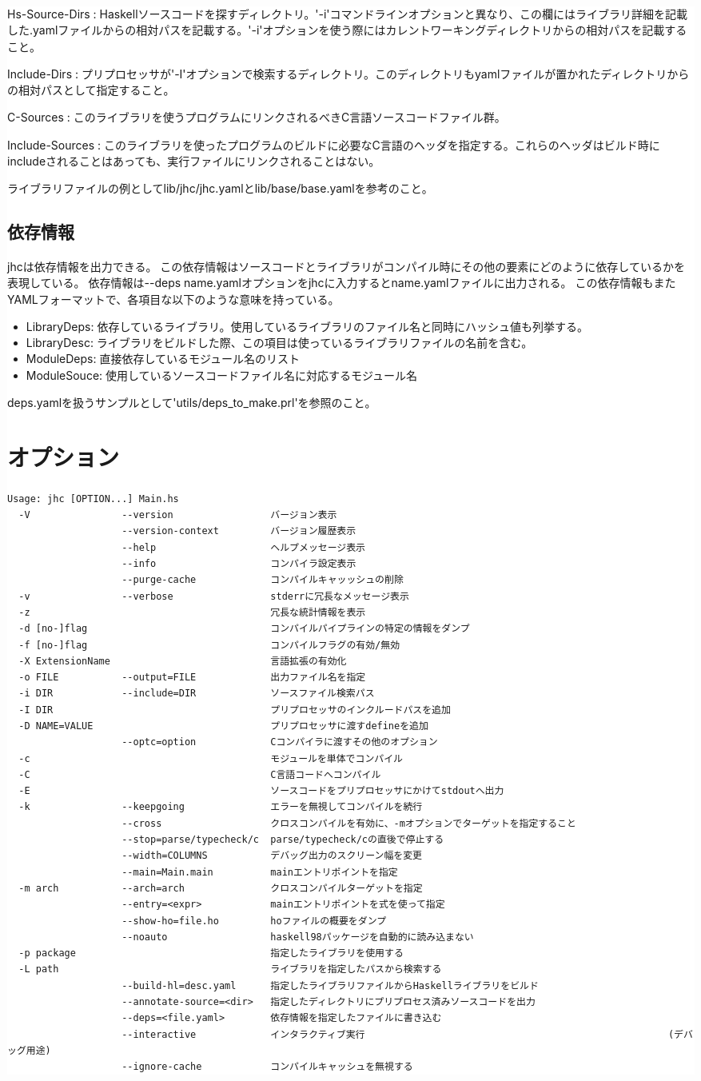 Hs-Source-Dirs :
Haskellソースコードを探すディレクトリ。'-i'コマンドラインオプションと異なり、この欄にはライブラリ詳細を記載した.yamlファイルからの相対パスを記載する。'-i'オプションを使う際にはカレントワーキングディレクトリからの相対パスを記載すること。

Include-Dirs :
プリプロセッサが'-I'オプションで検索するディレクトリ。このディレクトリもyamlファイルが置かれたディレクトリからの相対パスとして指定すること。

C-Sources : このライブラリを使うプログラムにリンクされるべきC言語ソースコードファイル群。

Include-Sources :
このライブラリを使ったプログラムのビルドに必要なC言語のヘッダを指定する。これらのヘッダはビルド時にincludeされることはあっても、実行ファイルにリンクされることはない。

ライブラリファイルの例としてlib/jhc/jhc.yamlとlib/base/base.yamlを参考のこと。


## 依存情報

jhcは依存情報を出力できる。
この依存情報はソースコードとライブラリがコンパイル時にその他の要素にどのように依存しているかを表現している。
依存情報は--deps name.yamlオプションをjhcに入力するとname.yamlファイルに出力される。
この依存情報もまたYAMLフォーマットで、各項目な以下のような意味を持っている。

  - LibraryDeps: 依存しているライブラリ。使用しているライブラリのファイル名と同時にハッシュ値も列挙する。
  - LibraryDesc: ライブラリをビルドした際、この項目は使っているライブラリファイルの名前を含む。
  - ModuleDeps: 直接依存しているモジュール名のリスト
  - ModuleSouce: 使用しているソースコードファイル名に対応するモジュール名

deps.yamlを扱うサンプルとして'utils/deps_to_make.prl'を参照のこと。

# オプション

    Usage: jhc [OPTION...] Main.hs
      -V                --version                 バージョン表示
                        --version-context         バージョン履歴表示
                        --help                    ヘルプメッセージ表示
                        --info                    コンパイラ設定表示
                        --purge-cache             コンパイルキャッッシュの削除
      -v                --verbose                 stderrに冗長なメッセージ表示
      -z                                          冗長な統計情報を表示
      -d [no-]flag                                コンパイルパイプラインの特定の情報をダンプ
      -f [no-]flag                                コンパイルフラグの有効/無効
      -X ExtensionName                            言語拡張の有効化
      -o FILE           --output=FILE             出力ファイル名を指定
      -i DIR            --include=DIR             ソースファイル検索パス
      -I DIR                                      プリプロセッサのインクルードパスを追加
      -D NAME=VALUE                               プリプロセッサに渡すdefineを追加
                        --optc=option             Cコンパイラに渡すその他のオプション
      -c                                          モジュールを単体でコンパイル
      -C                                          C言語コードへコンパイル
      -E                                          ソースコードをプリプロセッサにかけてstdoutへ出力
      -k                --keepgoing               エラーを無視してコンパイルを続行
                        --cross                   クロスコンパイルを有効に、-mオプションでターゲットを指定すること
                        --stop=parse/typecheck/c  parse/typecheck/cの直後で停止する
                        --width=COLUMNS           デバッグ出力のスクリーン幅を変更
                        --main=Main.main          mainエントリポイントを指定
      -m arch           --arch=arch               クロスコンパイルターゲットを指定
                        --entry=<expr>            mainエントリポイントを式を使って指定
                        --show-ho=file.ho         hoファイルの概要をダンプ
                        --noauto                  haskell98パッケージを自動的に読み込まない
      -p package                                  指定したライブラリを使用する
      -L path                                     ライブラリを指定したパスから検索する
                        --build-hl=desc.yaml      指定したライブラリファイルからHaskellライブラリをビルド
                        --annotate-source=<dir>   指定したディレクトリにプリプロセス済みソースコードを出力
                        --deps=<file.yaml>        依存情報を指定したファイルに書き込む
                        --interactive             インタラクティブ実行                                                     (デバッグ用途)
                        --ignore-cache            コンパイルキャッシュを無視する